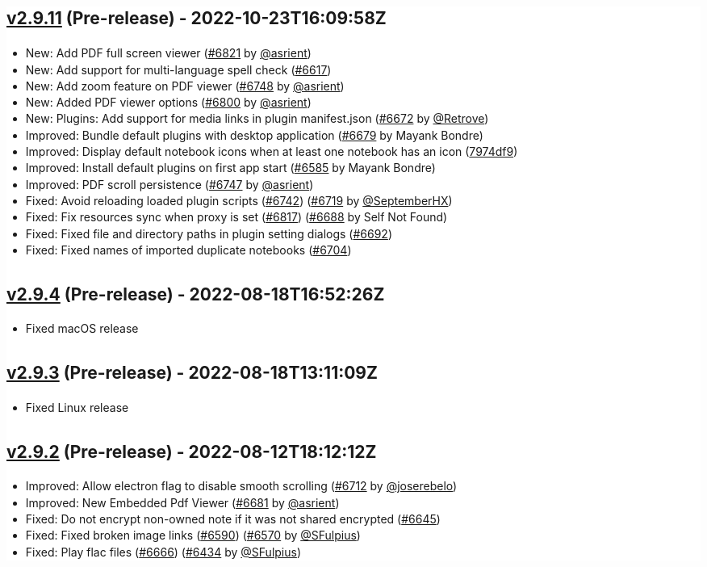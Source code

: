 ## [v2.9.11](https://github.com/laurent22/joplin/releases/tag/v2.9.11) (Pre-release) - 2022-10-23T16:09:58Z

- New: Add PDF full screen viewer ([#6821](https://github.com/laurent22/joplin/issues/6821) by [@asrient](https://github.com/asrient))
- New: Add support for multi-language spell check ([#6617](https://github.com/laurent22/joplin/issues/6617))
- New: Add zoom feature on PDF viewer ([#6748](https://github.com/laurent22/joplin/issues/6748) by [@asrient](https://github.com/asrient))
- New: Added PDF viewer options ([#6800](https://github.com/laurent22/joplin/issues/6800) by [@asrient](https://github.com/asrient))
- New: Plugins: Add support for media links in plugin manifest.json ([#6672](https://github.com/laurent22/joplin/issues/6672) by [@Retrove](https://github.com/Retrove))
- Improved: Bundle default plugins with desktop application ([#6679](https://github.com/laurent22/joplin/issues/6679) by Mayank Bondre)
- Improved: Display default notebook icons when at least one notebook has an icon ([7974df9](https://github.com/laurent22/joplin/commit/7974df9))
- Improved: Install default plugins on first app start ([#6585](https://github.com/laurent22/joplin/issues/6585) by Mayank Bondre)
- Improved: PDF scroll persistence ([#6747](https://github.com/laurent22/joplin/issues/6747) by [@asrient](https://github.com/asrient))
- Fixed: Avoid reloading loaded plugin scripts ([#6742](https://github.com/laurent22/joplin/issues/6742)) ([#6719](https://github.com/laurent22/joplin/issues/6719) by [@SeptemberHX](https://github.com/SeptemberHX))
- Fixed: Fix resources sync when proxy is set ([#6817](https://github.com/laurent22/joplin/issues/6817)) ([#6688](https://github.com/laurent22/joplin/issues/6688) by Self Not Found)
- Fixed: Fixed file and directory paths in plugin setting dialogs ([#6692](https://github.com/laurent22/joplin/issues/6692))
- Fixed: Fixed names of imported duplicate notebooks ([#6704](https://github.com/laurent22/joplin/issues/6704))

## [v2.9.4](https://github.com/laurent22/joplin/releases/tag/v2.9.4) (Pre-release) - 2022-08-18T16:52:26Z

- Fixed macOS release

## [v2.9.3](https://github.com/laurent22/joplin/releases/tag/v2.9.3) (Pre-release) - 2022-08-18T13:11:09Z

- Fixed Linux release

## [v2.9.2](https://github.com/laurent22/joplin/releases/tag/v2.9.2) (Pre-release) - 2022-08-12T18:12:12Z

- Improved: Allow electron flag to disable smooth scrolling ([#6712](https://github.com/laurent22/joplin/issues/6712) by [@joserebelo](https://github.com/joserebelo))
- Improved: New Embedded Pdf Viewer ([#6681](https://github.com/laurent22/joplin/issues/6681) by [@asrient](https://github.com/asrient))
- Fixed: Do not encrypt non-owned note if it was not shared encrypted ([#6645](https://github.com/laurent22/joplin/issues/6645))
- Fixed: Fixed broken image links ([#6590](https://github.com/laurent22/joplin/issues/6590)) ([#6570](https://github.com/laurent22/joplin/issues/6570) by [@SFulpius](https://github.com/SFulpius))
- Fixed: Play flac files ([#6666](https://github.com/laurent22/joplin/issues/6666)) ([#6434](https://github.com/laurent22/joplin/issues/6434) by [@SFulpius](https://github.com/SFulpius))
